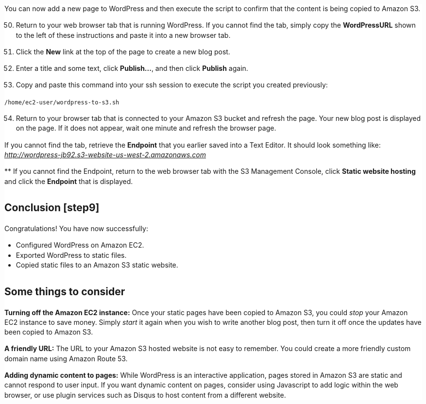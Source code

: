 You can now add a new page to WordPress and then execute the script to
confirm that the content is being copied to Amazon S3.

50. Return to your web browser tab that is running WordPress. If you
    cannot find the tab, simply copy the **WordPressURL** shown to the
    left of these instructions and paste it into a new browser tab.

51. Click the **New** link at the top of the page to create a new
    blog post.

52. Enter a title and some text, click **Publish...**, and then click
    **Publish** again.

53. Copy and paste this command into your ssh session to execute the
    script you created previously:

```
/home/ec2-user/wordpress-to-s3.sh
```

54. Return to your browser tab that is connected to your Amazon S3
    bucket and refresh the page. Your new blog post is displayed on the
    page. If it does not appear, wait one minute and refresh the browser
    page.

If you cannot find the tab, retrieve the **Endpoint** that you earlier
saved into a Text Editor. It should look something like:
*http://wordpress-jb92.s3-website-us-west-2.amazonaws.com*

** If you cannot find the Endpoint, return to the web browser tab with
the S3 Management Console, click **Static website hosting** and click
the **Endpoint** that is displayed.

Conclusion [step9]
----------

Congratulations! You have now successfully:

-   Configured WordPress on Amazon EC2.
-   Exported WordPress to static files.
-   Copied static files to an Amazon S3 static website.

Some things to consider
-----------------------

**Turning off the Amazon EC2 instance:** Once your static pages have
been copied to Amazon S3, you could *stop* your Amazon EC2 instance to
save money. Simply *start* it again when you wish to write another blog
post, then turn it off once the updates have been copied to Amazon S3.

**A friendly URL:** The URL to your Amazon S3 hosted website is not easy
to remember. You could create a more friendly custom domain name using
Amazon Route 53.

**Adding dynamic content to pages:** While WordPress is an interactive
application, pages stored in Amazon S3 are static and cannot respond to
user input. If you want dynamic content on pages, consider using
Javascript to add logic within the web browser, or use plugin services
such as Disqus to host content from a different website.
